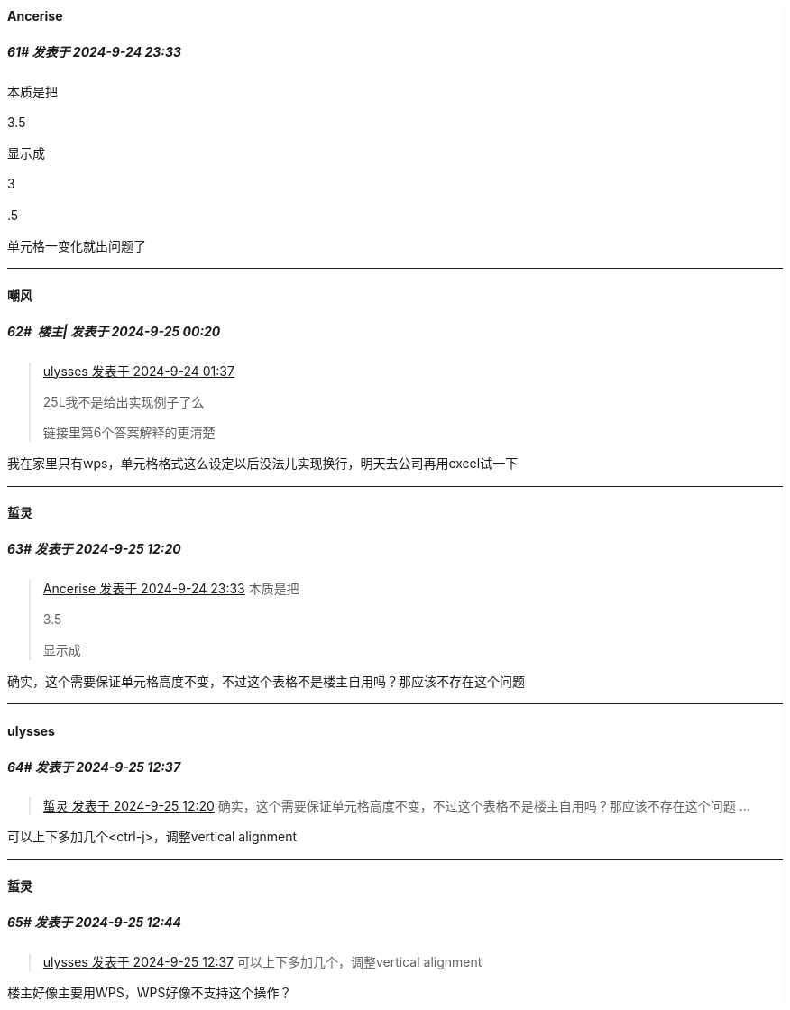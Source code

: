 ####  Ancerise  
##### 61#       发表于 2024-9-24 23:33

本质是把

3.5

显示成

3

.5

单元格一变化就出问题了


*****

####  嘲风  
##### 62#         楼主| 发表于 2024-9-25 00:20

<blockquote><a href="httphttps://bbs.saraba1st.com/2b/forum.php?mod=redirect&amp;goto=findpost&amp;pid=66286825&amp;ptid=2200571" target="_blank">ulysses 发表于 2024-9-24 01:37</a>

25L我不是给出实现例子了么

链接里第6个答案解释的更清楚</blockquote>
我在家里只有wps，单元格格式这么设定以后没法儿实现换行，明天去公司再用excel试一下


*****

####  蜇灵  
##### 63#       发表于 2024-9-25 12:20

<blockquote><a href="httphttps://bbs.saraba1st.com/2b/forum.php?mod=redirect&amp;goto=findpost&amp;pid=66295591&amp;ptid=2200571" target="_blank">Ancerise 发表于 2024-9-24 23:33</a>
本质是把

3.5

显示成</blockquote>
确实，这个需要保证单元格高度不变，不过这个表格不是楼主自用吗？那应该不存在这个问题


*****

####  ulysses  
##### 64#       发表于 2024-9-25 12:37

<blockquote><a href="httphttps://bbs.saraba1st.com/2b/forum.php?mod=redirect&amp;goto=findpost&amp;pid=66299547&amp;ptid=2200571" target="_blank">蜇灵 发表于 2024-9-25 12:20</a>
确实，这个需要保证单元格高度不变，不过这个表格不是楼主自用吗？那应该不存在这个问题 ...</blockquote>
可以上下多加几个&lt;ctrl-j&gt;，调整vertical alignment


*****

####  蜇灵  
##### 65#       发表于 2024-9-25 12:44

<blockquote><a href="httphttps://bbs.saraba1st.com/2b/forum.php?mod=redirect&amp;goto=findpost&amp;pid=66299717&amp;ptid=2200571" target="_blank">ulysses 发表于 2024-9-25 12:37</a>
可以上下多加几个，调整vertical alignment</blockquote>
楼主好像主要用WPS，WPS好像不支持这个操作？

